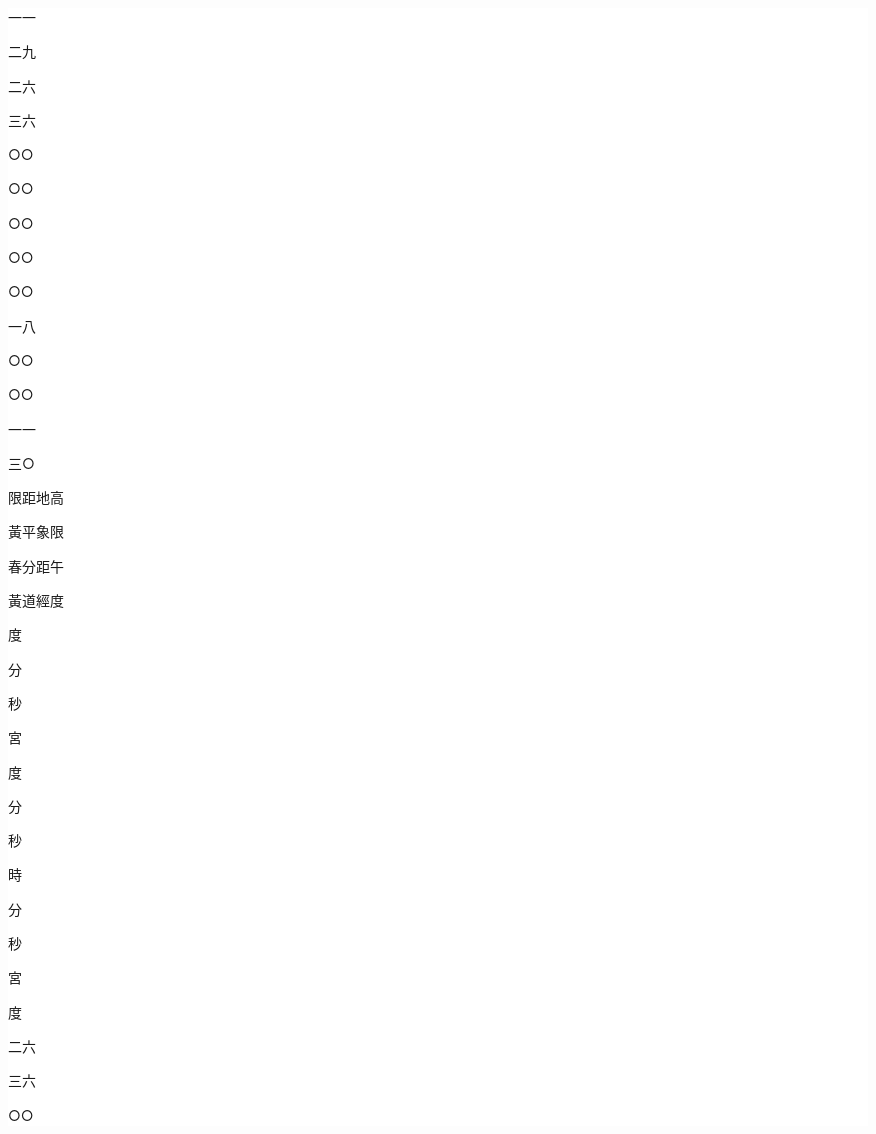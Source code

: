 一一

二九

二六

三六

○○

○○

○○

○○

○○

一八

○○

○○

一一

三○

限距地高

黃平象限

春分距午

黃道經度

度

分

秒

宮

度

分

秒

時

分

秒

宮

度

二六

三六

○○
